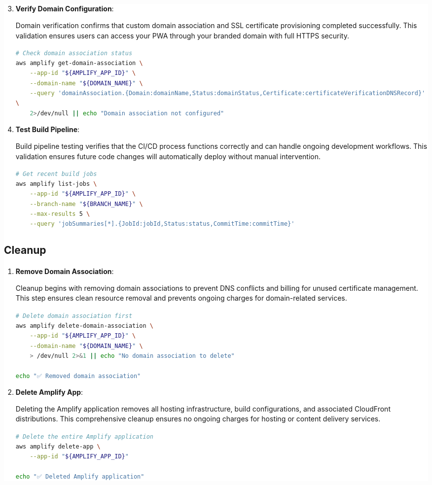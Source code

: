 3. **Verify Domain Configuration**:

   Domain verification confirms that custom domain association and SSL certificate provisioning completed successfully. This validation ensures users can access your PWA through your branded domain with full HTTPS security.

   ```bash
   # Check domain association status
   aws amplify get-domain-association \
       --app-id "${AMPLIFY_APP_ID}" \
       --domain-name "${DOMAIN_NAME}" \
       --query 'domainAssociation.{Domain:domainName,Status:domainStatus,Certificate:certificateVerificationDNSRecord}' \
       2>/dev/null || echo "Domain association not configured"
   ```

4. **Test Build Pipeline**:

   Build pipeline testing verifies that the CI/CD process functions correctly and can handle ongoing development workflows. This validation ensures future code changes will automatically deploy without manual intervention.

   ```bash
   # Get recent build jobs
   aws amplify list-jobs \
       --app-id "${AMPLIFY_APP_ID}" \
       --branch-name "${BRANCH_NAME}" \
       --max-results 5 \
       --query 'jobSummaries[*].{JobId:jobId,Status:status,CommitTime:commitTime}'
   ```

## Cleanup

1. **Remove Domain Association**:

   Cleanup begins with removing domain associations to prevent DNS conflicts and billing for unused certificate management. This step ensures clean resource removal and prevents ongoing charges for domain-related services.

   ```bash
   # Delete domain association first
   aws amplify delete-domain-association \
       --app-id "${AMPLIFY_APP_ID}" \
       --domain-name "${DOMAIN_NAME}" \
       > /dev/null 2>&1 || echo "No domain association to delete"
   
   echo "✅ Removed domain association"
   ```

2. **Delete Amplify App**:

   Deleting the Amplify application removes all hosting infrastructure, build configurations, and associated CloudFront distributions. This comprehensive cleanup ensures no ongoing charges for hosting or content delivery services.

   ```bash
   # Delete the entire Amplify application
   aws amplify delete-app \
       --app-id "${AMPLIFY_APP_ID}"
   
   echo "✅ Deleted Amplify application"
   ```
